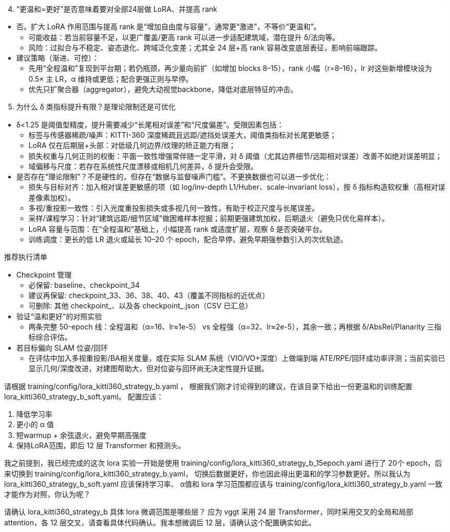   4. “更温和=更好”是否意味着要对全部24层做 LoRA、并提高 rank

  - 否。扩大 LoRA 作用范围与提高 rank 是“增加自由度与容量”，通常更“激进”，不等价“更温和”。
      - 可能收益：若当前容量不足，以更广覆盖/更高 rank 可以进一步适配建筑域，潜在提升 δ/法向等。
      - 风险：过拟合与不稳定、姿态退化、跨域泛化变差；尤其全 24 层+高 rank 容易改变底层表征，影响前端跟踪。
  - 建议策略（渐进、可控）：
      - 先用“全程温和”复现到平台期；若仍瓶颈，再少量向前扩（如增加 blocks 8–15），rank 小幅（r=8–16），lr 对这些新增模块设为 0.5× 主 LR，α 维持或更低；配合更强正则与早停。
      - 优先只扩聚合器（aggregator），避免大动视觉backbone，降低对底层特征的冲击。

  5. 为什么 δ 类指标提升有限？是理论限制还是可优化

  - δ<1.25 是阈值型精度，提升需要减少“长尾相对误差”和“尺度偏差”。受限因素包括：
      - 标签与传感器稀疏/噪声：KITTI-360 深度稀疏且远距/遮挡处误差大，阈值类指标对长尾更敏感；
      - LoRA 仅在后期层+头部：对低级几何边界/纹理的矫正能力有限；
      - 损失权重与几何正则的权衡：平面一致性增强常伴随一定平滑，对 δ 阈值（尤其边界细节/远距相对误差）改善不如绝对误差明显；
      - 域偏移与尺度：若存在系统性尺度漂移或相机几何差异，δ 提升会受限。
  - 是否存在“理论限制”？不是硬性的，但存在“数据与监督噪声门槛”。不更换数据也可以进一步优化：
      - 损失与目标对齐：加入相对误差更敏感的项（如 log/inv-depth L1/Huber、scale-invariant loss），按 δ 指标构造软权重（高相对误差像素加权）。
      - 多视/重投影一致性：引入光度重投影损失或多视几何一致性，有助于校正尺度与长尾误差。
      - 采样/课程学习：针对“建筑远距/细节区域”做困难样本挖掘；前期更强建筑加权，后期退火（避免只优化易样本）。
      - LoRA 容量与范围：在“全程温和”基础上，小幅提高 rank 或适度扩层，观察 δ 是否突破平台。
      - 训练调度：更长的低 LR 退火或延长 10–20 个 epoch，配合早停，避免早期强参数引入的次优轨迹。

  推荐执行清单

  - Checkpoint 管理
      - 必保留: baseline、checkpoint_34
      - 建议再保留: checkpoint_33、36、38、40、43（覆盖不同指标的近优点）
      - 可删除: 其他 checkpoint_、以及各 checkpoint_.json（CSV 已汇总）
  - 验证“温和更好”的对照实验
      - 两条完整 50-epoch 线：全程温和（α=16、lr≈1e-5） vs 全程强（α=32、lr≈2e-5），其余一致；再根据 δ/AbsRel/Planarity 三指标综合评估。
  - 若目标偏向 SLAM 位姿/回环
      - 在评估中加入多视重投影/BA相关度量，或在实际 SLAM 系统（VIO/VO+深度）上做端到端 ATE/RPE/回环成功率评测；当前实验已显示几何/深度改进，对建图帮助大，但对位姿与回环尚无决定性提升证据。




请根据 training/config/lora_kitti360_strategy_b.yaml ， 根据我们刚才讨论得到的建议，在该目录下给出一份更温和的训练配置 lora_kitti360_strategy_b_soft.yaml。
配置应该：
1. 降低学习率
2. 更小的 α 值
3. 短warmup + 余弦退火，避免早期高强度
4. 保持LoRA范围，即后 12 层 Transformer 和预测头。

我之前提到，我已经完成的这次 lora 实验一开始是使用 training/config/lora_kitti360_strategy_b_15epoch.yaml 进行了 20个 epoch，后来切换到 training/config/lora_kitti360_strategy_b.yaml， 切换后数据更好，你也因此得出更温和的学习参数更好。所以我认为 lora_kitti360_strategy_b_soft.yaml 应该保持学习率、 α值和 lora 学习范围都应该与 training/config/lora_kitti360_strategy_b.yaml 一致才能作为对照，你认为呢？

请确认 lora_kitti360_strategy_b 具体 lora 微调范围是哪些层？ 应为 vggt 采用 24 层 Transformer，同时采用交叉的全局和局部 attention，各 12 层交叉，请查看具体代码确认。我本想微调后 12 层，请确认这个配置确实如此。


